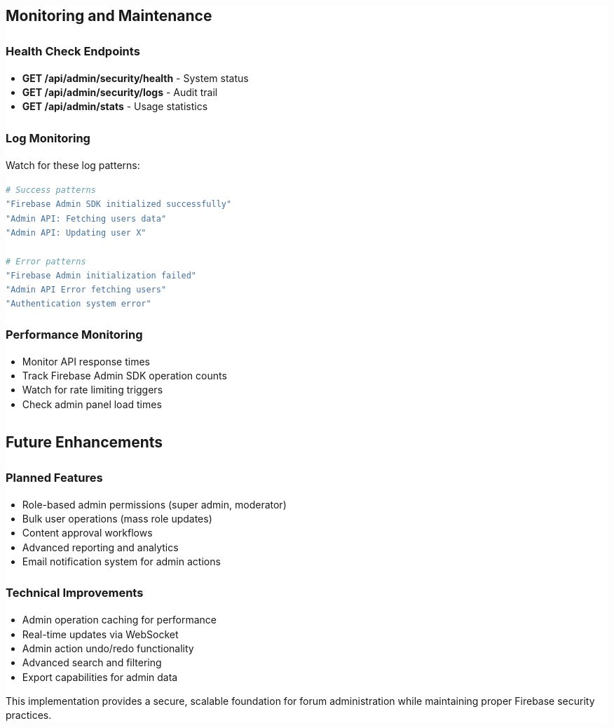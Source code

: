 ## Monitoring and Maintenance

### Health Check Endpoints
- **GET /api/admin/security/health** - System status
- **GET /api/admin/security/logs** - Audit trail
- **GET /api/admin/stats** - Usage statistics

### Log Monitoring
Watch for these log patterns:
```bash
# Success patterns
"Firebase Admin SDK initialized successfully"
"Admin API: Fetching users data" 
"Admin API: Updating user X"

# Error patterns  
"Firebase Admin initialization failed"
"Admin API Error fetching users"
"Authentication system error"
```

### Performance Monitoring
- Monitor API response times
- Track Firebase Admin SDK operation counts
- Watch for rate limiting triggers
- Check admin panel load times

## Future Enhancements

### Planned Features
- Role-based admin permissions (super admin, moderator)
- Bulk user operations (mass role updates)
- Content approval workflows
- Advanced reporting and analytics
- Email notification system for admin actions

### Technical Improvements
- Admin operation caching for performance
- Real-time updates via WebSocket
- Admin action undo/redo functionality
- Advanced search and filtering
- Export capabilities for admin data

This implementation provides a secure, scalable foundation for forum administration while maintaining proper Firebase security practices.